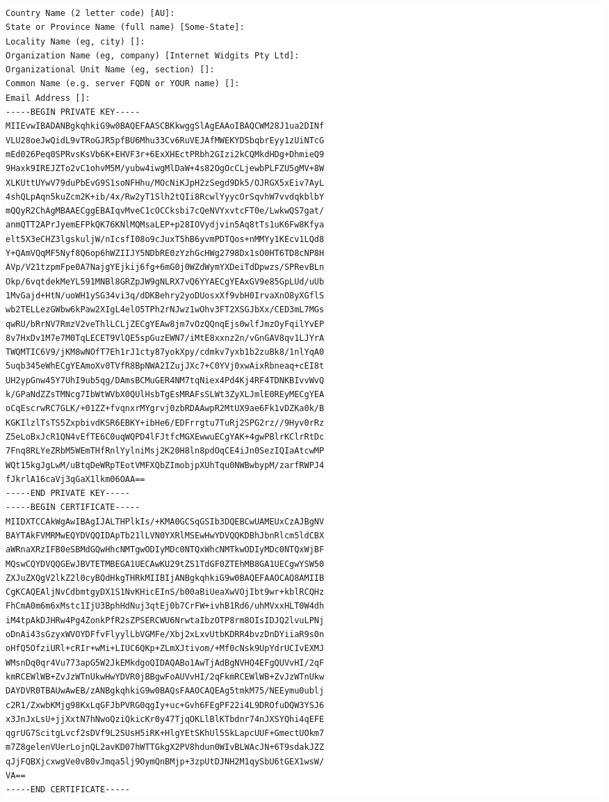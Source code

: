 ```
Country Name (2 letter code) [AU]:
State or Province Name (full name) [Some-State]:
Locality Name (eg, city) []:
Organization Name (eg, company) [Internet Widgits Pty Ltd]:
Organizational Unit Name (eg, section) []:
Common Name (e.g. server FQDN or YOUR name) []:
Email Address []:
-----BEGIN PRIVATE KEY-----
MIIEvwIBADANBgkqhkiG9w0BAQEFAASCBKkwggSlAgEAAoIBAQCWM28J1ua2DINf
VLU28oeJwQidL9vTRoGJR5pfBU6Mhu33Cv6RuVEJAfMWEKYDSbqbrEyy1zUiNTcG
mEd026Peq0SPRvsKsVb6K+EHVF3r+6ExXHEctPRbh2GIzi2kCQMkdHDg+DhmieQ9
9Haxk9IREJZTo2vC1ohvM5M/yubw4iwgMlDaW+4s82OgOcCLjewbPLFZU5gMV+8W
XLKUttUYwV79duPbEvG9S1soNFHhu/MOcNiKJpH2zSegd9Dk5/OJRGX5xEiv7AyL
4shQLpAqn5kuZcm2K+ib/4x/Rw2yT1Slh2tQIi8RcwlYyycOrSqvhW7vvdqkblbY
mQQyR2ChAgMBAAECggEBAIqvMveC1cOCCksbi7cQeNVYxvtcFT0e/LwkwQS7gat/
anmQTT2APrJyemEFPkQK76KNlMQMsaLEP+p28IOVydjvin5Aq8tTs1uK6Fw8Kfya
elt5X3eCHZ3lgskuljW/nIcsfI08o9cJuxT5hB6yvmPDTQos+nMMYy1KEcv1LQd8
Y+QAmVQqMF5Nyf8Q6op6hWZIIJY5NDbRE0zYzhGcHWg2798Dx1sO0HT6TD8cNP8H
AVp/V21tzpmFpe0A7NajgYEjkij6fg+6mG0j0WZdWymYXDeiTdDpwzs/SPRevBLn
Okp/6vqtdekMeYL591MNBl8GRZpJW9gNLRX7vQ6YYAECgYEAxGV9e85GpLUd/uUb
1MvGajd+HtN/uoWH1ySG34vi3q/dDKBehry2yoDUosxXf9vbH0IrvaXnO8yXGflS
wb2TELLezGWbw6kPaw2XIgL4elO5TPh2rNJwz1wOhv3FT2XSGJbXx/CED3mL7MGs
qwRU/bRrNV7RmzV2veThlLCLjZECgYEAw8jm7vOzQQnqEjs0wlfJmzOyFqilYvEP
8v7HxDv1M7e7M0TqLECET9VlQE5spGuzEWN7/iMtE8xxnz2n/vGnGAV8qv1LJYrA
TWQMTIC6V9/jKM8wNOfT7Eh1rJ1cty87yokXpy/cdmkv7yxb1b2zuBk8/1nlYqA0
5uqb345eWhECgYEAmoXv0TVfR8BpNWA2IZujJXc7+C0YVj0xwAixRbneaq+cEI8t
UH2ypGnw45Y7UhI9ub5qg/DAmsBCMuGER4NM7tqNiex4Pd4Kj4RF4TDNKBIvvWvQ
k/GPaNdZZsTMNcg7IbWtWVbX0QUlHsbTgEsMRAFsSLWt3ZyXLJmlE0REyMECgYEA
oCqEscrwRC7GLK/+01ZZ+fvqnxrMYgrvj0zbRDAAwpR2MtUX9ae6Fk1vDZKa0k/B
KGKIlzlTsTS5ZxpbivdKSR6EBKY+ibHe6/EDFrrgtu7TuRj2SPG2rz//9Hyv0rRz
Z5eLoBxJcR1QN4vEfTE6C0uqWQPD4lFJtfcMGXEwwuECgYAK+4gwPBlrKClrRtDc
7Fnq8RLYeZRbM5WEmTHfRnlYylniMsj2K20H8ln8pdOqCE4iJn0SezIQIaAtcwMP
WQt15kgJgLwM/uBtqDeWRpTEotVMFXQbZImobjpXUhTqu0NWBwbypM/zarfRWPJ4
fJkrlA16caVj3qGaX1lkm06OAA==
-----END PRIVATE KEY-----
-----BEGIN CERTIFICATE-----
MIIDXTCCAkWgAwIBAgIJALTHPlkIs/+KMA0GCSqGSIb3DQEBCwUAMEUxCzAJBgNV
BAYTAkFVMRMwEQYDVQQIDApTb21lLVN0YXRlMSEwHwYDVQQKDBhJbnRlcm5ldCBX
aWRnaXRzIFB0eSBMdGQwHhcNMTgwODIyMDc0NTQxWhcNMTkwODIyMDc0NTQxWjBF
MQswCQYDVQQGEwJBVTETMBEGA1UECAwKU29tZS1TdGF0ZTEhMB8GA1UECgwYSW50
ZXJuZXQgV2lkZ2l0cyBQdHkgTHRkMIIBIjANBgkqhkiG9w0BAQEFAAOCAQ8AMIIB
CgKCAQEAljNvCdbmtgyDX1S1NvKHicEInS/b00aBiUeaXwVOjIbt9wr+kblRCQHz
FhCmA0m6m6xMstc1IjU3BphHdNuj3qtEj0b7CrFW+ivhB1Rd6/uhMVxxHLT0W4dh
iM4tpAkDJHRw4Pg4ZonkPfR2sZPSERCWU6NrwtaIbzOTP8rm8OIsIDJQ2lvuLPNj
oDnAi43sGzyxWVOYDFfvFlyylLbVGMFe/Xbj2xLxvUtbKDRR4bvzDnDYiiaR9s0n
oHfQ5OfziURl+cRIr+wMi+LIUC6QKp+ZLmXJtivom/+Mf0cNsk9UpYdrUCIvEXMJ
WMsnDq0qr4Vu773apG5W2JkEMkdgoQIDAQABo1AwTjAdBgNVHQ4EFgQUVvHI/2qF
kmRCEWlWB+ZvJzWTnUkwHwYDVR0jBBgwFoAUVvHI/2qFkmRCEWlWB+ZvJzWTnUkw
DAYDVR0TBAUwAwEB/zANBgkqhkiG9w0BAQsFAAOCAQEAg5tmkM75/NEEymu0ublj
c2R1/ZxwbKMjg98KxLqGFJbPVRG0qgIy+uc+Gvh6FEgPF22i4L9DROfuDQW3YSJ6
x3JnJxLsU+jjXxtN7hNwoQziQkicKr0y47TjqOKLlBlKTbdnr74nJXSYQhi4qEFE
qgrUG7ScitgLvcf2sDVf9L2SUsH5iRK+HlgYEtSKhUl5SkLapcUUF+GmectUOkm7
m7Z8gelenVUerLojnQL2avKD07hWTTGkgX2PV8hdun0WIvBLWAcJN+6T9sdakJZZ
qJjFQBXjcxwgVe0vB0vJmqa5lj9OymQnBMjp+3zpUtDJNH2M1qySbU6tGEX1wsW/
VA==
-----END CERTIFICATE-----
```

